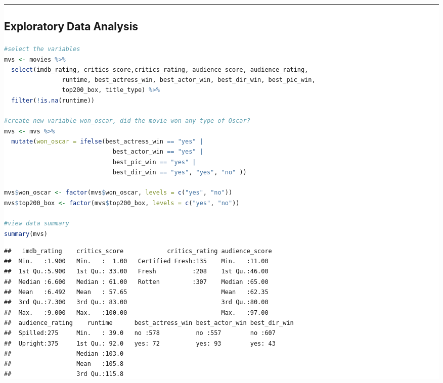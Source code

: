 -----

## Exploratory Data Analysis

``` r
#select the variables
mvs <- movies %>%
  select(imdb_rating, critics_score,critics_rating, audience_score, audience_rating,
                runtime, best_actress_win, best_actor_win, best_dir_win, best_pic_win,
                top200_box, title_type) %>%
  filter(!is.na(runtime))

#create new variable won_oscar, did the movie won any type of Oscar?
mvs <- mvs %>%
  mutate(won_oscar = ifelse(best_actress_win == "yes" |
                              best_actor_win == "yes" |
                              best_pic_win == "yes" |
                              best_dir_win == "yes", "yes", "no" ))

mvs$won_oscar <- factor(mvs$won_oscar, levels = c("yes", "no"))
mvs$top200_box <- factor(mvs$top200_box, levels = c("yes", "no"))

#view data summary
summary(mvs)
```

    ##   imdb_rating    critics_score            critics_rating audience_score 
    ##  Min.   :1.900   Min.   :  1.00   Certified Fresh:135    Min.   :11.00  
    ##  1st Qu.:5.900   1st Qu.: 33.00   Fresh          :208    1st Qu.:46.00  
    ##  Median :6.600   Median : 61.00   Rotten         :307    Median :65.00  
    ##  Mean   :6.492   Mean   : 57.65                          Mean   :62.35  
    ##  3rd Qu.:7.300   3rd Qu.: 83.00                          3rd Qu.:80.00  
    ##  Max.   :9.000   Max.   :100.00                          Max.   :97.00  
    ##  audience_rating    runtime      best_actress_win best_actor_win best_dir_win
    ##  Spilled:275     Min.   : 39.0   no :578          no :557        no :607     
    ##  Upright:375     1st Qu.: 92.0   yes: 72          yes: 93        yes: 43     
    ##                  Median :103.0                                               
    ##                  Mean   :105.8                                               
    ##                  3rd Qu.:115.8                                               